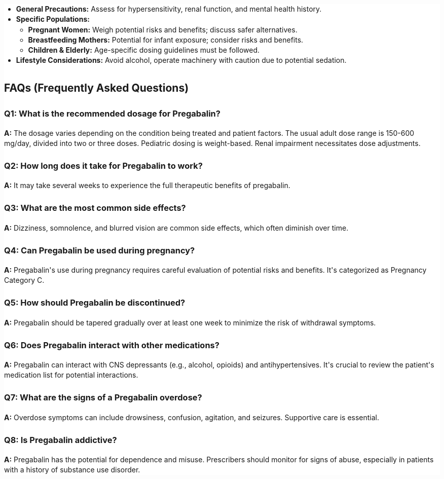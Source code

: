 * **General Precautions:** Assess for hypersensitivity, renal function, and mental health history.
* **Specific Populations:**
    * **Pregnant Women:**  Weigh potential risks and benefits; discuss safer alternatives.
    * **Breastfeeding Mothers:**  Potential for infant exposure; consider risks and benefits.
    * **Children & Elderly:**  Age-specific dosing guidelines must be followed.
* **Lifestyle Considerations:** Avoid alcohol, operate machinery with caution due to potential sedation.


## **FAQs (Frequently Asked Questions)**


### **Q1: What is the recommended dosage for Pregabalin?**

**A:** The dosage varies depending on the condition being treated and patient factors.  The usual adult dose range is 150-600 mg/day, divided into two or three doses. Pediatric dosing is weight-based. Renal impairment necessitates dose adjustments.

### **Q2: How long does it take for Pregabalin to work?**

**A:** It may take several weeks to experience the full therapeutic benefits of pregabalin.

### **Q3:  What are the most common side effects?**

**A:** Dizziness, somnolence, and blurred vision are common side effects, which often diminish over time.

### **Q4: Can Pregabalin be used during pregnancy?**

**A:** Pregabalin's use during pregnancy requires careful evaluation of potential risks and benefits. It's categorized as Pregnancy Category C.

### **Q5: How should Pregabalin be discontinued?**

**A:** Pregabalin should be tapered gradually over at least one week to minimize the risk of withdrawal symptoms.

### **Q6: Does Pregabalin interact with other medications?**

**A:** Pregabalin can interact with CNS depressants (e.g., alcohol, opioids) and antihypertensives. It's crucial to review the patient's medication list for potential interactions.


### **Q7:  What are the signs of a Pregabalin overdose?**

**A:** Overdose symptoms can include drowsiness, confusion, agitation, and seizures.  Supportive care is essential.

### **Q8: Is Pregabalin addictive?**

**A:** Pregabalin has the potential for dependence and misuse.  Prescribers should monitor for signs of abuse, especially in patients with a history of substance use disorder.
